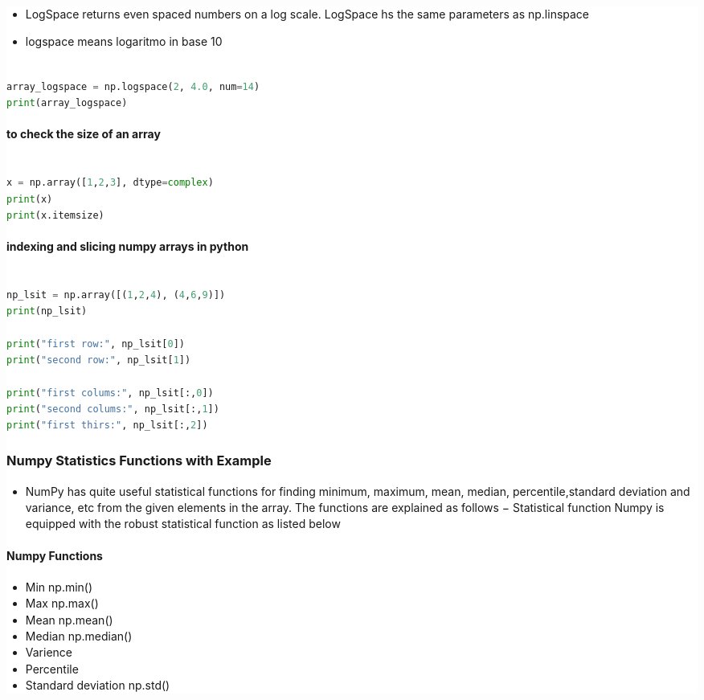  * LogSpace returns even spaced numbers on a log scale. LogSpace hs the same parameters as np.linspace
 
 * logspace means logaritmo in base 10

```python

array_logspace = np.logspace(2, 4.0, num=14)
print(array_logspace)

```

#### to check the size of an array

```python

x = np.array([1,2,3], dtype=complex)
print(x)
print(x.itemsize)

```

#### indexing and slicing numpy arrays in python

```python

np_lsit = np.array([(1,2,4), (4,6,9)])
print(np_lsit)

print("first row:", np_lsit[0])
print("second row:", np_lsit[1])

print("first colums:", np_lsit[:,0])
print("second colums:", np_lsit[:,1])
print("first thirs:", np_lsit[:,2])

```

### Numpy Statistics Functions with Example

 * NumPy has quite useful statistical functions for finding minimum, maximum, mean, median, percentile,standard deviation and variance, etc from the given elements in the array. The functions are explained as follows − Statistical function Numpy is equipped with the robust statistical function as listed below

#### Numpy Functions

 * Min np.min()
 * Max np.max()
 * Mean np.mean()
 * Median np.median()
 * Varience
 * Percentile
 * Standard deviation np.std()
